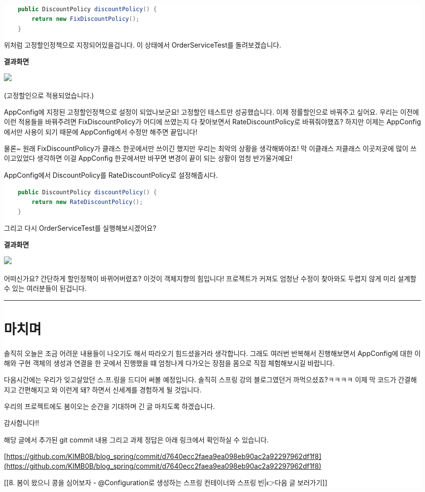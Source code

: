 ```java
    public DiscountPolicy discountPolicy() {
        return new FixDiscountPolicy();
    }
```

위처럼 고정할인정책으로 지정되어있을겁니다. 이 상태에서 OrderServiceTest를 돌려보겠습니다.

**결과화면**

![](https://blog.kakaocdn.net/dn/bJjq5M/btsBk9mfIdk/Q9XSzj31lkc7DatTBGbB81/img.png)

(고정할인으로 적용되었습니다.)

AppConfig에 지정된 고정할인정책으로 설정이 되었나보군요! 고정할인 테스트만 성공했습니다. 이제 정률할인으로 바꿔주고 싶어요. 우리는 이전에 이런 적용들을 바꿔주려면 FixDiscountPolicy가 어디에 쓰였는지 다 찾아보면서 RateDiscountPolicy로 바꿔줘야했죠? 하지만 이제는 AppConfig에서만 사용이 되기 때문에 AppConfig에서 수정만 해주면 끝입니다!

물론~ 원래 FixDiscountPolicy가 클래스 한곳에서만 쓰이긴 했지만 우리는 최악의 상황을 생각해봐야죠! 막 이클래스 저클래스 이곳저곳에 많이 쓰이고있었다 생각하면 이걸 AppConfig 한곳에서만 바꾸면 변경이 끝이 되는 상황이 엄청 반가울거예요!

AppConfig에서 DiscountPolicy를 RateDiscountPolicy로 설정해줍시다.

```java
    public DiscountPolicy discountPolicy() {
        return new RateDiscountPolicy();
    }
```

그리고 다시 OrderServiceTest를 실행해보시겠어요?

**결과화면**

![](https://blog.kakaocdn.net/dn/BFlCs/btsBhXgpm7k/z7qtM3llbGVdfjY6g37kF1/img.png)

어떠신가요? 간단하게 할인정책이 바뀌어버렸죠? 이것이 객체지향의 힘입니다! 프로젝트가 커져도 엄청난 수정이 찾아와도 두렵지 않게 미리 설계할 수 있는 여러분들이 된겁니다.

---
# 마치며

솔직히 오늘은 조금 어려운 내용들이 나오기도 해서 따라오기 힘드셨을거라 생각합니다. 그래도 여러번 반복해서 진행해보면서 AppConfig에 대한 이해와 구현 객체의 생성과 연결을 한 곳에서 진행했을 떄 엄청나게 다가오는 장점을 몸으로 직접 체험해보시길 바랍니다.

다음시간에는 우리가 잊고살았던 스.프.링을 드디어 써볼 예정입니다. 솔직히 스프링 강의 블로그였던거 까먹으셨죠?ㅋㅋㅋㅋ
이제 막 코드가 간결해지고 간편해지고 와 이런게 돼? 하면서 신세계를 경험하게 될 것입니다.

우리의 프로젝트에도 봄이오는 순간을 기대하며 긴 글 마치도록 하겠습니다.

감사합니다!!

해당 글에서 추가된 git commit 내용 그리고 과제 정답은 아래 링크에서 확인하실 수 있습니다.

[https://github.com/KIMB0B/blog_spring/commit/d7640ecc2faea9ea098eb90ac2a92297962df1f8](https://github.com/KIMB0B/blog_spring/commit/d7640ecc2faea9ea098eb90ac2a92297962df1f8)

[[8. 봄이 왔으니 콩을 심어보자 - @Configuration로 생성하는 스프링 컨테이너와 스프링 빈|👉다음 글 보러가기]]